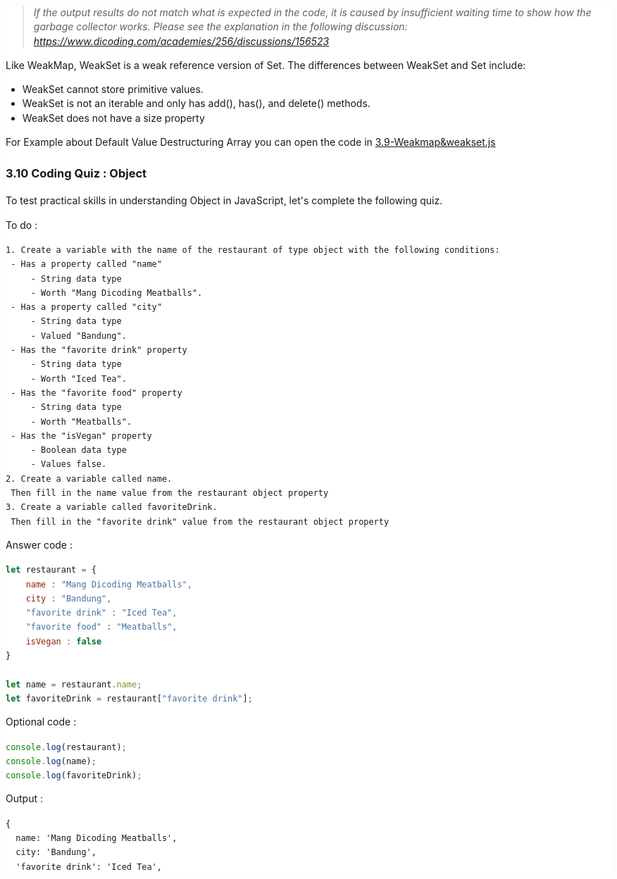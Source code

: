 > *If the output results do not match what is expected in the code, it is caused by insufficient waiting time to show how the garbage collector works. Please see the explanation in the following discussion: https://www.dicoding.com/academies/256/discussions/156523*

Like WeakMap, WeakSet is a weak reference version of Set. The differences between WeakSet and Set include:

- WeakSet cannot store primitive values.
- WeakSet is not an iterable and only has add(), has(), and delete() methods.
- WeakSet does not have a size property

For Example about Default Value Destructuring Array you can open the code in [3.9-Weakmap&weakset.js](https://github1s.com/hilmimusyafa/dicoding-course-introductiontojavascript/blob/main/Material%20%26%20Code/Chapter%203%20-%20Data%20Structure/3.9-Weakmap%26weakset.js)

### 3.10 Coding Quiz : Object

To test practical skills in understanding Object in JavaScript, let's complete the following quiz.

To do : 
```
1. Create a variable with the name of the restaurant of type object with the following conditions:
 - Has a property called "name"
     - String data type
     - Worth "Mang Dicoding Meatballs".
 - Has a property called "city"
     - String data type
     - Valued "Bandung".
 - Has the "favorite drink" property
     - String data type
     - Worth "Iced Tea".
 - Has the "favorite food" property
     - String data type
     - Worth "Meatballs".
 - Has the "isVegan" property
     - Boolean data type
     - Values false.
2. Create a variable called name.
 Then fill in the name value from the restaurant object property
3. Create a variable called favoriteDrink.
 Then fill in the "favorite drink" value from the restaurant object property
```
Answer code : 
```javascript
let restaurant = {
	name : "Mang Dicoding Meatballs",
  	city : "Bandung",
  	"favorite drink" : "Iced Tea",
  	"favorite food" : "Meatballs",
  	isVegan : false
}

let name = restaurant.name;
let favoriteDrink = restaurant["favorite drink"];
```
Optional code : 
```javascript
console.log(restaurant);
console.log(name);
console.log(favoriteDrink);
```
Output : 
```
{
  name: 'Mang Dicoding Meatballs',
  city: 'Bandung',
  'favorite drink': 'Iced Tea',
```